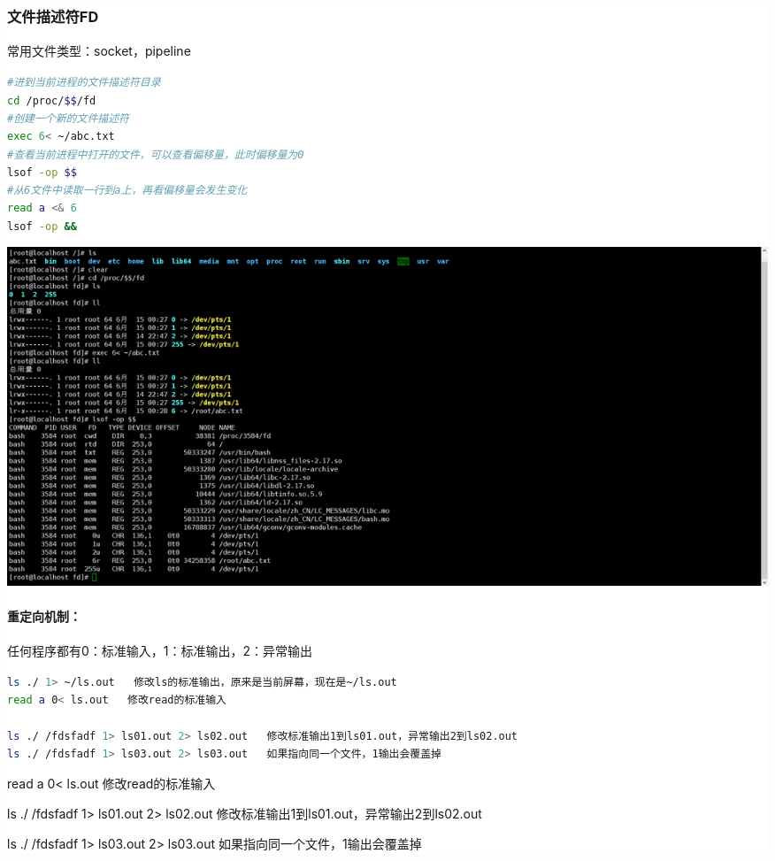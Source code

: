 ### 文件描述符FD

常用文件类型：socket，pipeline

```bash
#进到当前进程的文件描述符目录
cd /proc/$$/fd
#创建一个新的文件描述符
exec 6< ~/abc.txt
#查看当前进程中打开的文件，可以查看偏移量，此时偏移量为0
lsof -op $$
#从6文件中读取一行到a上，再看偏移量会发生变化
read a <& 6
lsof -op &&
```

![clipboard](image/clipboard.png)

#### 重定向机制：

任何程序都有0：标准输入，1：标准输出，2：异常输出

``` bash
ls ./ 1> ~/ls.out   修改ls的标准输出，原来是当前屏幕，现在是~/ls.out
read a 0< ls.out   修改read的标准输入

ls ./ /fdsfadf 1> ls01.out 2> ls02.out   修改标准输出1到ls01.out，异常输出2到ls02.out
ls ./ /fdsfadf 1> ls03.out 2> ls03.out   如果指向同一个文件，1输出会覆盖掉
```

read a 0< ls.out   修改read的标准输入

ls ./ /fdsfadf 1> ls01.out 2> ls02.out   修改标准输出1到ls01.out，异常输出2到ls02.out

ls ./ /fdsfadf 1> ls03.out 2> ls03.out   如果指向同一个文件，1输出会覆盖掉
